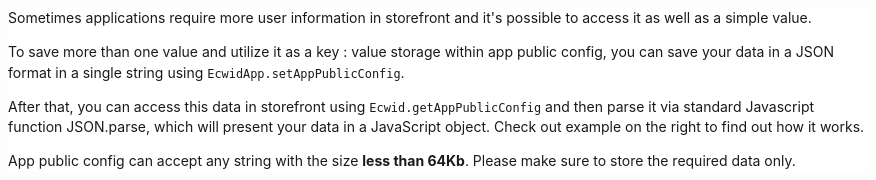 Sometimes applications require more user information in storefront and it's possible to access it as well as a simple value.

To save more than one value and utilize it as a key : value storage within app public config, you can save your data in a JSON format in a single string using `EcwidApp.setAppPublicConfig`.

After that, you can access this data in storefront using `Ecwid.getAppPublicConfig` and then parse it via standard Javascript function JSON.parse, which will present your data in a JavaScript object. Check out example on the right to find out how it works.

<aside class='notice'>App public config can accept any string with the size <strong>less than 64Kb</strong>. Please make sure to store the required data only.</aside>
